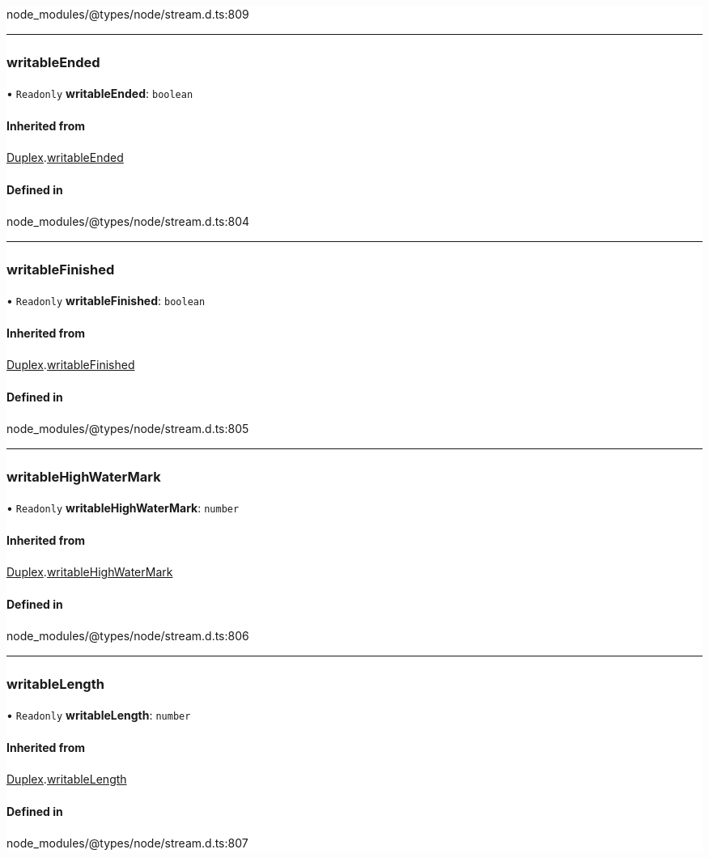 node_modules/@types/node/stream.d.ts:809

___

### writableEnded

• `Readonly` **writableEnded**: `boolean`

#### Inherited from

[Duplex](internal_.Duplex.md).[writableEnded](internal_.Duplex.md#writableended)

#### Defined in

node_modules/@types/node/stream.d.ts:804

___

### writableFinished

• `Readonly` **writableFinished**: `boolean`

#### Inherited from

[Duplex](internal_.Duplex.md).[writableFinished](internal_.Duplex.md#writablefinished)

#### Defined in

node_modules/@types/node/stream.d.ts:805

___

### writableHighWaterMark

• `Readonly` **writableHighWaterMark**: `number`

#### Inherited from

[Duplex](internal_.Duplex.md).[writableHighWaterMark](internal_.Duplex.md#writablehighwatermark)

#### Defined in

node_modules/@types/node/stream.d.ts:806

___

### writableLength

• `Readonly` **writableLength**: `number`

#### Inherited from

[Duplex](internal_.Duplex.md).[writableLength](internal_.Duplex.md#writablelength)

#### Defined in

node_modules/@types/node/stream.d.ts:807
